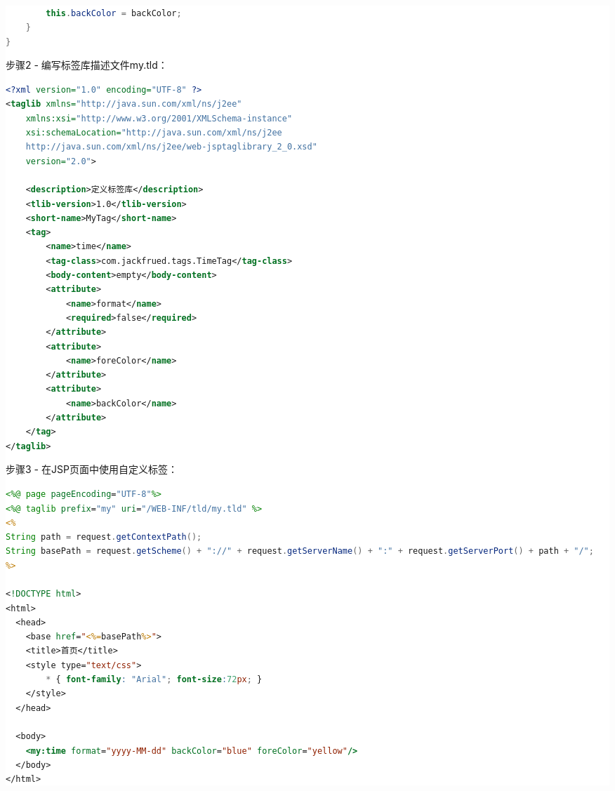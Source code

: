 ```java
        this.backColor = backColor;
    }
}
```

步骤2 - 编写标签库描述文件my.tld：

```xml
<?xml version="1.0" encoding="UTF-8" ?>
<taglib xmlns="http://java.sun.com/xml/ns/j2ee"
    xmlns:xsi="http://www.w3.org/2001/XMLSchema-instance"
    xsi:schemaLocation="http://java.sun.com/xml/ns/j2ee 
    http://java.sun.com/xml/ns/j2ee/web-jsptaglibrary_2_0.xsd"
    version="2.0">

    <description>定义标签库</description>
    <tlib-version>1.0</tlib-version>
    <short-name>MyTag</short-name>
    <tag>
        <name>time</name>
        <tag-class>com.jackfrued.tags.TimeTag</tag-class>
        <body-content>empty</body-content>
        <attribute>
            <name>format</name>
            <required>false</required>
        </attribute>
        <attribute>
            <name>foreColor</name>
        </attribute>
        <attribute>
            <name>backColor</name>
        </attribute>
    </tag>
</taglib>
```

步骤3 - 在JSP页面中使用自定义标签：

```jsp
<%@ page pageEncoding="UTF-8"%>
<%@ taglib prefix="my" uri="/WEB-INF/tld/my.tld" %>
<%
String path = request.getContextPath();
String basePath = request.getScheme() + "://" + request.getServerName() + ":" + request.getServerPort() + path + "/";
%>

<!DOCTYPE html>
<html>
  <head>
    <base href="<%=basePath%>">
    <title>首页</title>
    <style type="text/css">
        * { font-family: "Arial"; font-size:72px; }
    </style>
  </head>

  <body>
    <my:time format="yyyy-MM-dd" backColor="blue" foreColor="yellow"/>
  </body>
</html>
```
